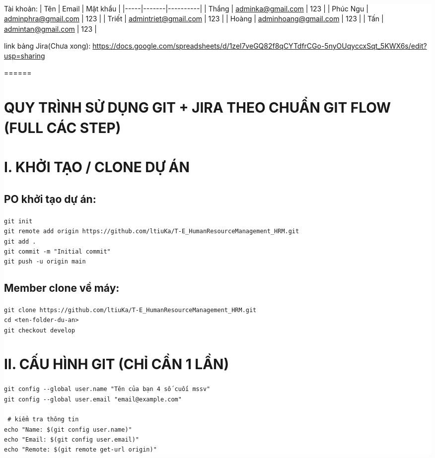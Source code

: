 
Tài khoản:
| Tên | Email | Mật khẩu |
|-----|-------|----------|
| Thắng | adminka@gmail.com | 123 |
| Phúc Ngu | adminphra@gmail.com | 123 |
| Triết | admintriet@gmail.com | 123 |
| Hoàng | adminhoang@gmail.com | 123 |
| Tấn | admintan@gmail.com | 123 |


link bảng Jira(Chưa xong): https://docs.google.com/spreadsheets/d/1zel7veGQ82f8qCYTdfrCGo-5nyOUqyccxSqt_5KWX6s/edit?usp=sharing


======
# QUY TRÌNH SỬ DỤNG GIT + JIRA THEO CHUẨN GIT FLOW (FULL CÁC STEP)


# I. KHỞI TẠO / CLONE DỰ ÁN
## PO khởi tạo dự án:
```
git init
git remote add origin https://github.com/ltiuKa/T-E_HumanResourceManagement_HRM.git
git add .
git commit -m "Initial commit"
git push -u origin main
```

## Member clone về máy:
```
git clone https://github.com/ltiuKa/T-E_HumanResourceManagement_HRM.git
cd <ten-folder-du-an>
git checkout develop
```
# II. CẤU HÌNH GIT (CHỈ CẦN 1 LẦN)
```
git config --global user.name "Tên của bạn 4 số cuối mssv"
git config --global user.email "email@example.com"

 # kiểm tra thông tin
echo "Name: $(git config user.name)"
echo "Email: $(git config user.email)"
echo "Remote: $(git remote get-url origin)"
```
